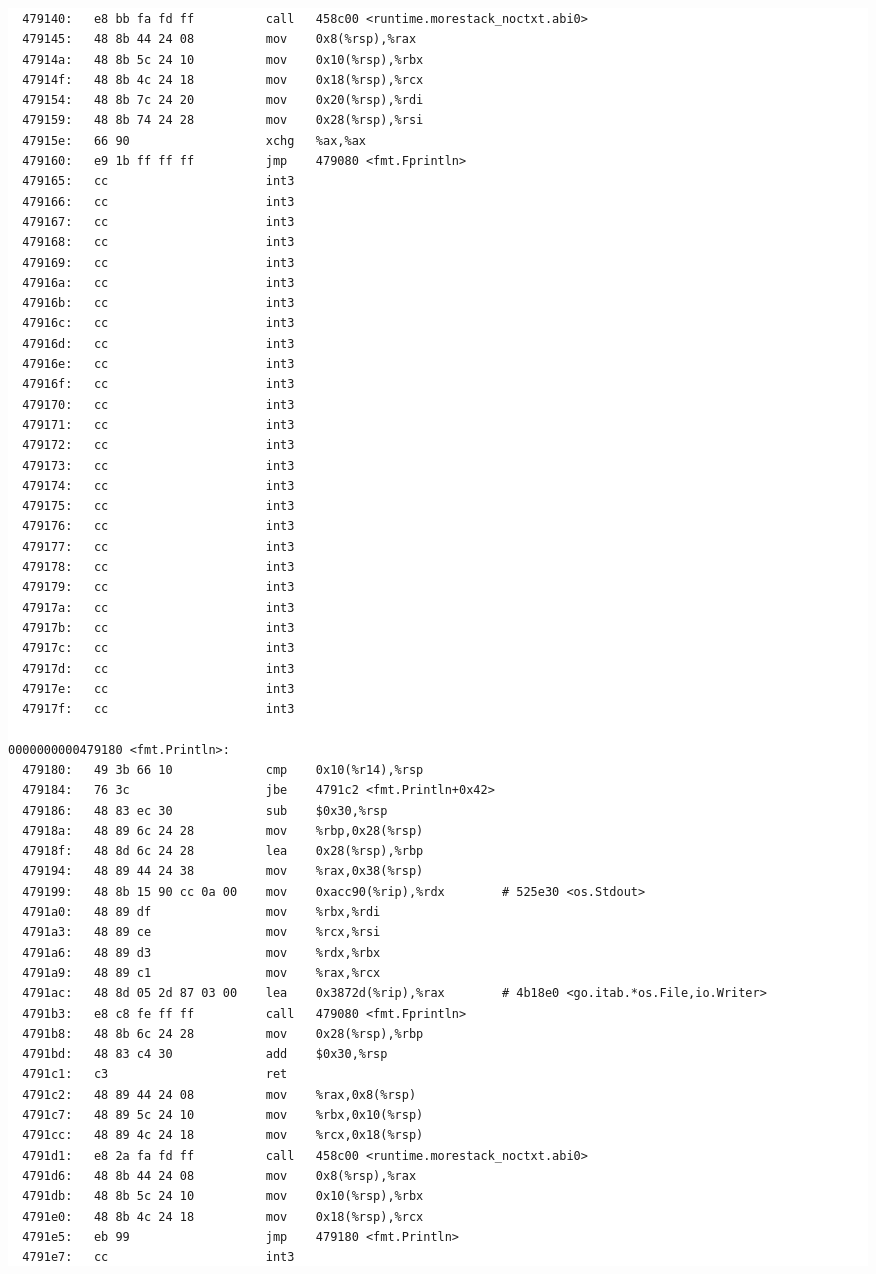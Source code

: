 ```shell
  479140:	e8 bb fa fd ff       	call   458c00 <runtime.morestack_noctxt.abi0>
  479145:	48 8b 44 24 08       	mov    0x8(%rsp),%rax
  47914a:	48 8b 5c 24 10       	mov    0x10(%rsp),%rbx
  47914f:	48 8b 4c 24 18       	mov    0x18(%rsp),%rcx
  479154:	48 8b 7c 24 20       	mov    0x20(%rsp),%rdi
  479159:	48 8b 74 24 28       	mov    0x28(%rsp),%rsi
  47915e:	66 90                	xchg   %ax,%ax
  479160:	e9 1b ff ff ff       	jmp    479080 <fmt.Fprintln>
  479165:	cc                   	int3   
  479166:	cc                   	int3   
  479167:	cc                   	int3   
  479168:	cc                   	int3   
  479169:	cc                   	int3   
  47916a:	cc                   	int3   
  47916b:	cc                   	int3   
  47916c:	cc                   	int3   
  47916d:	cc                   	int3   
  47916e:	cc                   	int3   
  47916f:	cc                   	int3   
  479170:	cc                   	int3   
  479171:	cc                   	int3   
  479172:	cc                   	int3   
  479173:	cc                   	int3   
  479174:	cc                   	int3   
  479175:	cc                   	int3   
  479176:	cc                   	int3   
  479177:	cc                   	int3   
  479178:	cc                   	int3   
  479179:	cc                   	int3   
  47917a:	cc                   	int3   
  47917b:	cc                   	int3   
  47917c:	cc                   	int3   
  47917d:	cc                   	int3   
  47917e:	cc                   	int3   
  47917f:	cc                   	int3

0000000000479180 <fmt.Println>:
  479180:	49 3b 66 10          	cmp    0x10(%r14),%rsp
  479184:	76 3c                	jbe    4791c2 <fmt.Println+0x42>
  479186:	48 83 ec 30          	sub    $0x30,%rsp
  47918a:	48 89 6c 24 28       	mov    %rbp,0x28(%rsp)
  47918f:	48 8d 6c 24 28       	lea    0x28(%rsp),%rbp
  479194:	48 89 44 24 38       	mov    %rax,0x38(%rsp)
  479199:	48 8b 15 90 cc 0a 00 	mov    0xacc90(%rip),%rdx        # 525e30 <os.Stdout>
  4791a0:	48 89 df             	mov    %rbx,%rdi
  4791a3:	48 89 ce             	mov    %rcx,%rsi
  4791a6:	48 89 d3             	mov    %rdx,%rbx
  4791a9:	48 89 c1             	mov    %rax,%rcx
  4791ac:	48 8d 05 2d 87 03 00 	lea    0x3872d(%rip),%rax        # 4b18e0 <go.itab.*os.File,io.Writer>
  4791b3:	e8 c8 fe ff ff       	call   479080 <fmt.Fprintln>
  4791b8:	48 8b 6c 24 28       	mov    0x28(%rsp),%rbp
  4791bd:	48 83 c4 30          	add    $0x30,%rsp
  4791c1:	c3                   	ret    
  4791c2:	48 89 44 24 08       	mov    %rax,0x8(%rsp)
  4791c7:	48 89 5c 24 10       	mov    %rbx,0x10(%rsp)
  4791cc:	48 89 4c 24 18       	mov    %rcx,0x18(%rsp)
  4791d1:	e8 2a fa fd ff       	call   458c00 <runtime.morestack_noctxt.abi0>
  4791d6:	48 8b 44 24 08       	mov    0x8(%rsp),%rax
  4791db:	48 8b 5c 24 10       	mov    0x10(%rsp),%rbx
  4791e0:	48 8b 4c 24 18       	mov    0x18(%rsp),%rcx
  4791e5:	eb 99                	jmp    479180 <fmt.Println>
  4791e7:	cc                   	int3   
```
